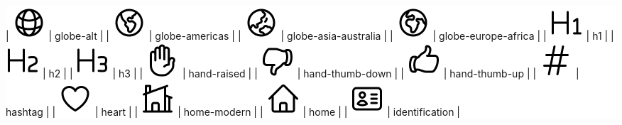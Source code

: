 | ![globe-alt](icons/globe-alt.svg)                                           | globe-alt                      |
| ![globe-americas](icons/globe-americas.svg)                                 | globe-americas                 |
| ![globe-asia-australia](icons/globe-asia-australia.svg)                     | globe-asia-australia           |
| ![globe-europe-africa](icons/globe-europe-africa.svg)                       | globe-europe-africa            |
| ![h1](icons/h1.svg)                                                         | h1                             |
| ![h2](icons/h2.svg)                                                         | h2                             |
| ![h3](icons/h3.svg)                                                         | h3                             |
| ![hand-raised](icons/hand-raised.svg)                                       | hand-raised                    |
| ![hand-thumb-down](icons/hand-thumb-down.svg)                               | hand-thumb-down                |
| ![hand-thumb-up](icons/hand-thumb-up.svg)                                   | hand-thumb-up                  |
| ![hashtag](icons/hashtag.svg)                                               | hashtag                        |
| ![heart](icons/heart.svg)                                                   | heart                          |
| ![home-modern](icons/home-modern.svg)                                       | home-modern                    |
| ![home](icons/home.svg)                                                     | home                           |
| ![identification](icons/identification.svg)                                 | identification                 |